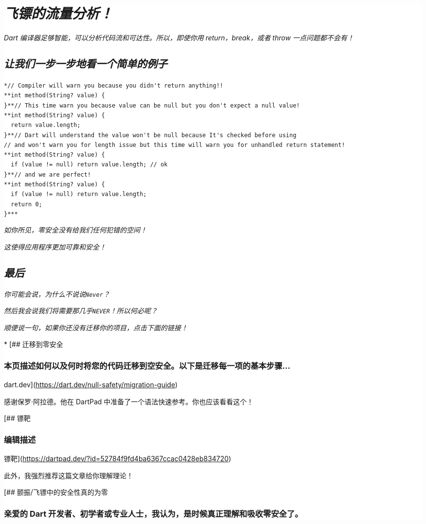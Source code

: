 # *飞镖的流量分析！*

*Dart 编译器足够智能，可以分析代码流和可达性。所以，即使你用 return，break，或者 throw 一点问题都不会有！*

## *让我们一步一步地看一个简单的例子*

```
*// Compiler will warn you because you didn't return anything!!
**int method(String? value) {
}**// This time warn you because value can be null but you don't expect a null value!
**int method(String? value) {
  return value.length;
}**// Dart will understand the value won't be null because It's checked before using
// and won't warn you for length issue but this time will warn you for unhandled return statement!
**int method(String? value) {
  if (value != null) return value.length; // ok
}**// and we are perfect!
**int method(String? value) {
  if (value != null) return value.length;
  return 0;
}***
```

*如你所见，零安全没有给我们任何犯错的空间！*

*这使得应用程序更加可靠和安全！*

## *最后*

*你可能会说，为什么不说说`Never`？*

*然后我会说我们将需要那几乎`NEVER`！所以何必呢？*

*顺便说一句，如果你还没有迁移你的项目，点击下面的链接！*

*[](https://dart.dev/null-safety/migration-guide) [## 迁移到零安全

### 本页描述如何以及何时将您的代码迁移到空安全。以下是迁移每一项的基本步骤…

dart.dev](https://dart.dev/null-safety/migration-guide) 

感谢保罗·阿拉德。他在 DartPad 中准备了一个语法快速参考。你也应该看看这个！

[](https://dartpad.dev/?id=52784f9fd4ba6367ccac0428eb834720) [## 镖靶

### 编辑描述

镖靶](https://dartpad.dev/?id=52784f9fd4ba6367ccac0428eb834720) 

此外，我强烈推荐这篇文章给你理解理论！

[](https://medium.com/flutter-students-club/really-null-safety-in-flutter-dart-56e2a70a3849) [## 颤振/飞镖中的安全性真的为零

### 亲爱的 Dart 开发者、初学者或专业人士，我认为，是时候真正理解和吸收零安全了。
